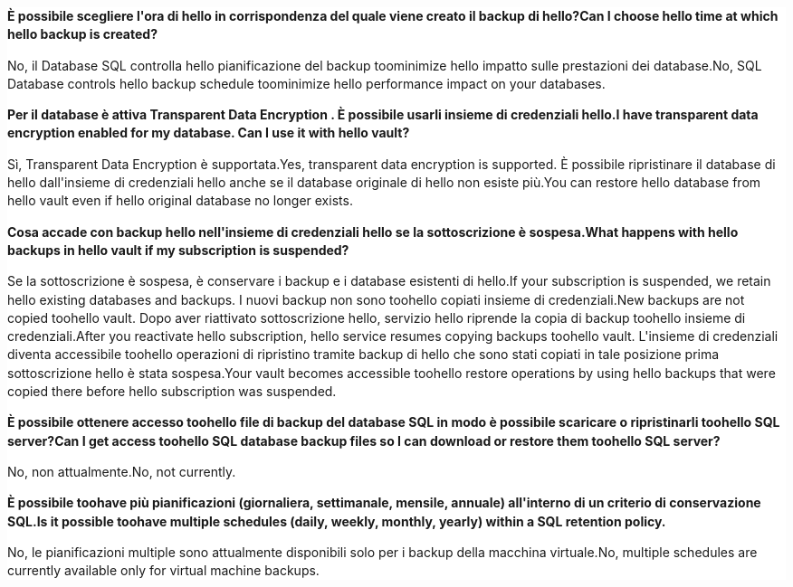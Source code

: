 <span data-ttu-id="833c4-170">**È possibile scegliere l'ora di hello in corrispondenza del quale viene creato il backup di hello?**</span><span class="sxs-lookup"><span data-stu-id="833c4-170">**Can I choose hello time at which hello backup is created?**</span></span>

<span data-ttu-id="833c4-171">No, il Database SQL controlla hello pianificazione del backup toominimize hello impatto sulle prestazioni dei database.</span><span class="sxs-lookup"><span data-stu-id="833c4-171">No, SQL Database controls hello backup schedule toominimize hello performance impact on your databases.</span></span>

<span data-ttu-id="833c4-172">**Per il database è attiva Transparent Data Encryption . È possibile usarli insieme di credenziali hello.**</span><span class="sxs-lookup"><span data-stu-id="833c4-172">**I have transparent data encryption enabled for my database. Can I use it with hello vault?**</span></span> 

<span data-ttu-id="833c4-173">Sì, Transparent Data Encryption è supportata.</span><span class="sxs-lookup"><span data-stu-id="833c4-173">Yes, transparent data encryption is supported.</span></span> <span data-ttu-id="833c4-174">È possibile ripristinare il database di hello dall'insieme di credenziali hello anche se il database originale di hello non esiste più.</span><span class="sxs-lookup"><span data-stu-id="833c4-174">You can restore hello database from hello vault even if hello original database no longer exists.</span></span>

<span data-ttu-id="833c4-175">**Cosa accade con backup hello nell'insieme di credenziali hello se la sottoscrizione è sospesa.**</span><span class="sxs-lookup"><span data-stu-id="833c4-175">**What happens with hello backups in hello vault if my subscription is suspended?**</span></span> 

<span data-ttu-id="833c4-176">Se la sottoscrizione è sospesa, è conservare i backup e i database esistenti di hello.</span><span class="sxs-lookup"><span data-stu-id="833c4-176">If your subscription is suspended, we retain hello existing databases and backups.</span></span> <span data-ttu-id="833c4-177">I nuovi backup non sono toohello copiati insieme di credenziali.</span><span class="sxs-lookup"><span data-stu-id="833c4-177">New backups are not copied toohello vault.</span></span> <span data-ttu-id="833c4-178">Dopo aver riattivato sottoscrizione hello, servizio hello riprende la copia di backup toohello insieme di credenziali.</span><span class="sxs-lookup"><span data-stu-id="833c4-178">After you reactivate hello subscription, hello service resumes copying backups toohello vault.</span></span> <span data-ttu-id="833c4-179">L'insieme di credenziali diventa accessibile toohello operazioni di ripristino tramite backup di hello che sono stati copiati in tale posizione prima sottoscrizione hello è stata sospesa.</span><span class="sxs-lookup"><span data-stu-id="833c4-179">Your vault becomes accessible toohello restore operations by using hello backups that were copied there before hello subscription was suspended.</span></span> 

<span data-ttu-id="833c4-180">**È possibile ottenere accesso toohello file di backup del database SQL in modo è possibile scaricare o ripristinarli toohello SQL server?**</span><span class="sxs-lookup"><span data-stu-id="833c4-180">**Can I get access toohello SQL database backup files so I can download or restore them toohello SQL server?**</span></span>

<span data-ttu-id="833c4-181">No, non attualmente.</span><span class="sxs-lookup"><span data-stu-id="833c4-181">No, not currently.</span></span>

<span data-ttu-id="833c4-182">**È possibile toohave più pianificazioni (giornaliera, settimanale, mensile, annuale) all'interno di un criterio di conservazione SQL.**</span><span class="sxs-lookup"><span data-stu-id="833c4-182">**Is it possible toohave multiple schedules (daily, weekly, monthly, yearly) within a SQL retention policy.**</span></span>

<span data-ttu-id="833c4-183">No, le pianificazioni multiple sono attualmente disponibili solo per i backup della macchina virtuale.</span><span class="sxs-lookup"><span data-stu-id="833c4-183">No, multiple schedules are currently available only for virtual machine backups.</span></span>
